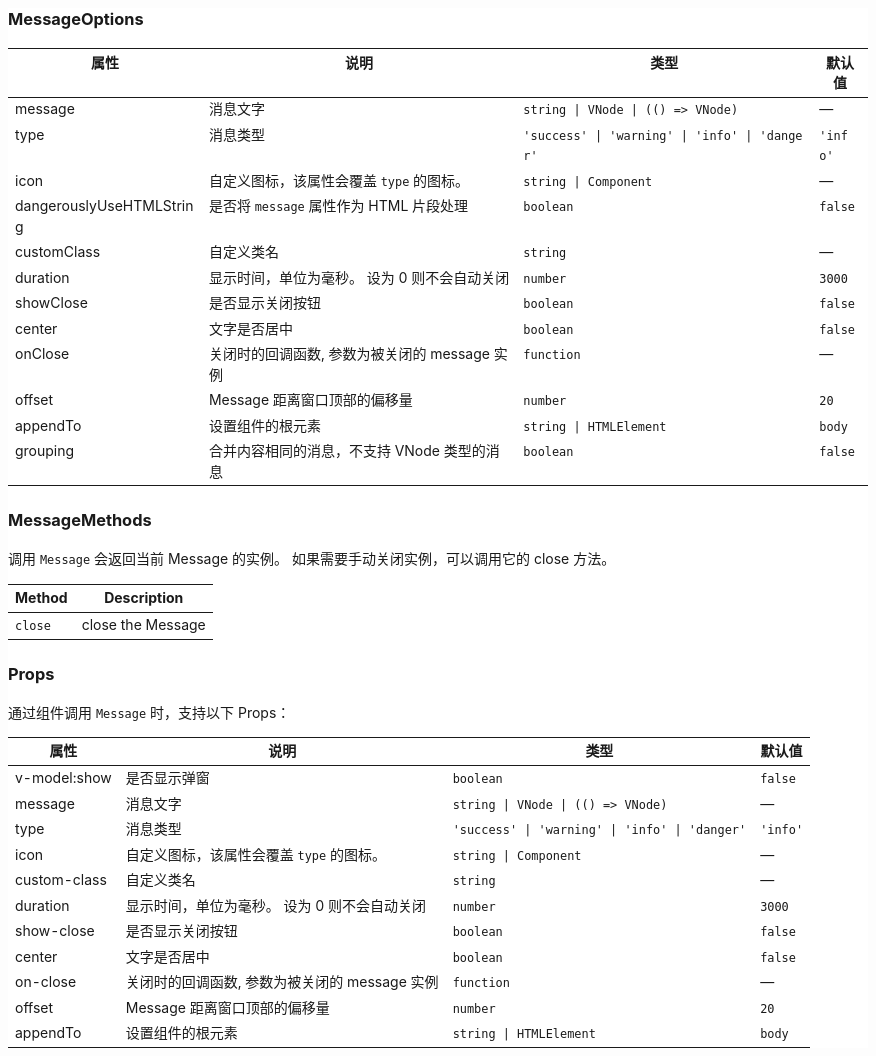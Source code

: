 ### MessageOptions

| 属性 | 说明 | 类型 | 默认值 |
| --- | --- | --- | --- |
| message | 消息文字 | `string \| VNode \| (() => VNode)` | — |
| type | 消息类型 | `'success' \| 'warning' \| 'info' \| 'danger'` | `'info'` |
| icon | 自定义图标，该属性会覆盖 `type` 的图标。 | `string \| Component` | — |
| dangerouslyUseHTMLString | 是否将 `message` 属性作为 HTML 片段处理 | `boolean` | `false` |
| customClass | 自定义类名 | `string` | — |
| duration | 显示时间，单位为毫秒。 设为 0 则不会自动关闭 | `number` | `3000` |
| showClose | 是否显示关闭按钮 | `boolean` | `false` |
| center | 文字是否居中 | `boolean` | `false` |
| onClose | 关闭时的回调函数, 参数为被关闭的 message 实例 | `function` | — |
| offset | Message 距离窗口顶部的偏移量 | `number` | `20` |
| appendTo | 设置组件的根元素 | `string \| HTMLElement` | `body` |
| grouping | 合并内容相同的消息，不支持 VNode 类型的消息 | `boolean` | `false` |

### MessageMethods

调用 `Message` 会返回当前 Message 的实例。 如果需要手动关闭实例，可以调用它的 close 方法。

| Method  | Description       |
| ------- | ----------------- |
| `close` | close the Message |

### Props

通过组件调用 `Message` 时，支持以下 Props：

| 属性 | 说明 | 类型 | 默认值 |
| --- | --- | --- | --- |
| v-model:show | 是否显示弹窗 | `boolean` | `false` |
| message | 消息文字 | `string \| VNode \| (() => VNode)` | — |
| type | 消息类型 | `'success' \| 'warning' \| 'info' \| 'danger'` | `'info'` |
| icon | 自定义图标，该属性会覆盖 `type` 的图标。 | `string \| Component` | — |
| custom-class | 自定义类名 | `string` | — |
| duration | 显示时间，单位为毫秒。 设为 0 则不会自动关闭 | `number` | `3000` |
| show-close | 是否显示关闭按钮 | `boolean` | `false` |
| center | 文字是否居中 | `boolean` | `false` |
| on-close | 关闭时的回调函数, 参数为被关闭的 message 实例 | `function` | — |
| offset | Message 距离窗口顶部的偏移量 | `number` | `20` |
| appendTo | 设置组件的根元素 | `string \| HTMLElement` | `body` |
